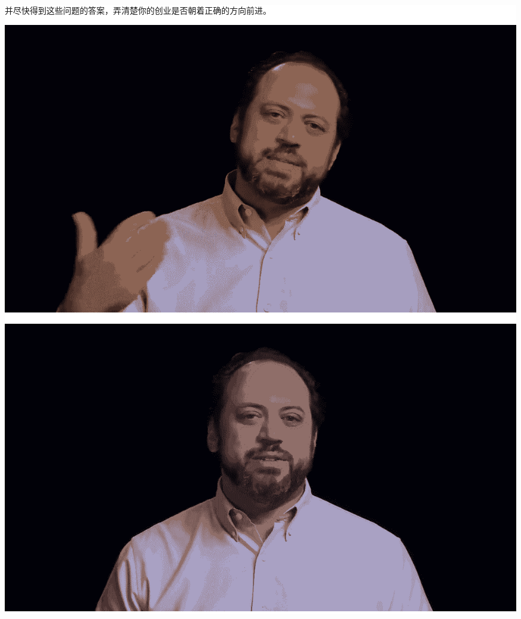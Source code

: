 并尽快得到这些问题的答案，弄清楚你的创业是否朝着正确的方向前进。

![](img/17916745cff20fb7b169de00ef8632fc_76.png)

![](img/17916745cff20fb7b169de00ef8632fc_77.png)
